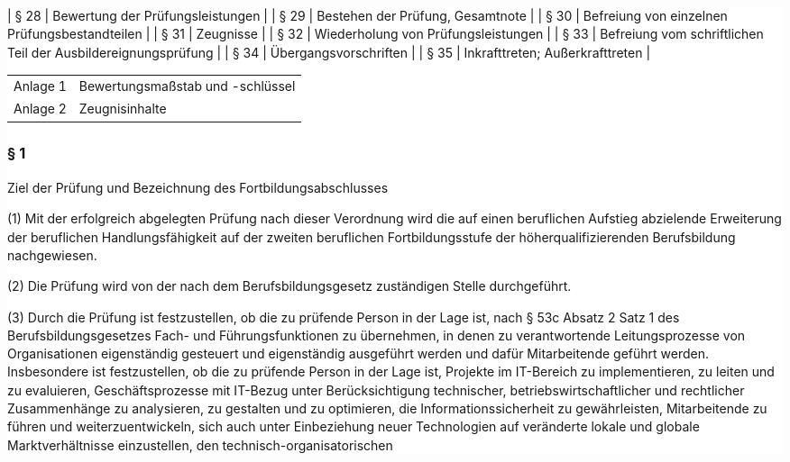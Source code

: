 | § 28 | Bewertung der Prüfungsleistungen                                                                                                           |
| § 29 | Bestehen der Prüfung, Gesamtnote                                                                                                           |
| § 30 | Befreiung von einzelnen Prüfungsbestandteilen                                                                                              |
| § 31 | Zeugnisse                                                                                                                                  |
| § 32 | Wiederholung von Prüfungsleistungen                                                                                                        |
| § 33 | Befreiung vom schriftlichen Teil der Ausbildereignungsprüfung                                                                              |
| § 34 | Übergangsvorschriften                                                                                                                      |
| § 35 | Inkrafttreten; Außerkrafttreten                                                                                                            |

|          |                                  |
| :------- | :------------------------------- |
| Anlage 1 | Bewertungsmaßstab und -schlüssel |
| Anlage 2 | Zeugnisinhalte                   |

</div>

</div>

</div>

</div>

<span id="BJNR1270A0024BJNE000300000.html"></span>

### § 1  
Ziel der Prüfung und Bezeichnung des Fortbildungsabschlusses

<div>

<div class="jnhtml">

<div>

<div class="jurAbsatz">

(1) Mit der erfolgreich abgelegten Prüfung nach dieser Verordnung wird
die auf einen beruflichen Aufstieg abzielende Erweiterung der
beruflichen Handlungsfähigkeit auf der zweiten beruflichen
Fortbildungsstufe der höherqualifizierenden Berufsbildung nachgewiesen.

</div>

<div class="jurAbsatz">

(2) Die Prüfung wird von der nach dem Berufsbildungsgesetz zuständigen
Stelle durchgeführt.

</div>

<div class="jurAbsatz">

(3) Durch die Prüfung ist festzustellen, ob die zu prüfende Person in
der Lage ist, nach § 53c Absatz 2 Satz 1 des Berufsbildungsgesetzes
Fach- und Führungsfunktionen zu übernehmen, in denen zu verantwortende
Leitungsprozesse von Organisationen eigenständig gesteuert und
eigenständig ausgeführt werden und dafür Mitarbeitende geführt werden.
Insbesondere ist festzustellen, ob die zu prüfende Person in der Lage
ist, Projekte im IT-Bereich zu implementieren, zu leiten und zu
evaluieren, Geschäftsprozesse mit IT-Bezug unter Berücksichtigung
technischer, betriebswirtschaftlicher und rechtlicher Zusammenhänge zu
analysieren, zu gestalten und zu optimieren, die Informationssicherheit
zu gewährleisten, Mitarbeitende zu führen und weiterzuentwickeln, sich
auch unter Einbeziehung neuer Technologien auf veränderte lokale und
globale Marktverhältnisse einzustellen, den technisch-organisatorischen